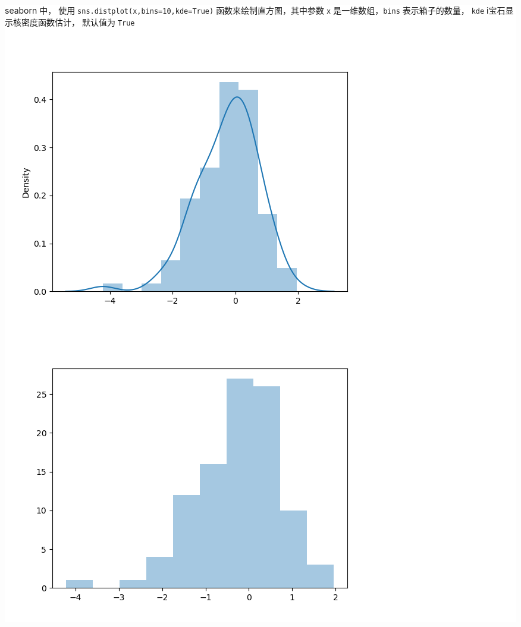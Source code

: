 seaborn 中， 使用 `sns.distplot(x,bins=10,kde=True)` 函数来绘制直方图，其中参数 `x` 是一维数组，`bins` 表示箱子的数量， `kde` i宝石显示核密度函数估计， 默认值为 `True` 

![显示 kde 密度分布](resource/image-20230301224212755.png)

![不显示 kde 分布](resource/image-20230301224149921.png)
